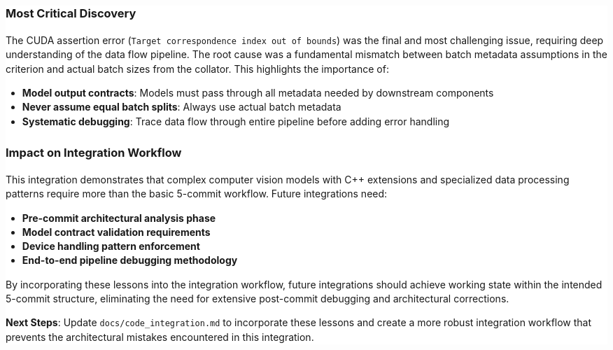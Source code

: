 ### **Most Critical Discovery**
The CUDA assertion error (`Target correspondence index out of bounds`) was the final and most challenging issue, requiring deep understanding of the data flow pipeline. The root cause was a fundamental mismatch between batch metadata assumptions in the criterion and actual batch sizes from the collator. This highlights the importance of:
- **Model output contracts**: Models must pass through all metadata needed by downstream components
- **Never assume equal batch splits**: Always use actual batch metadata
- **Systematic debugging**: Trace data flow through entire pipeline before adding error handling

### **Impact on Integration Workflow**
This integration demonstrates that complex computer vision models with C++ extensions and specialized data processing patterns require more than the basic 5-commit workflow. Future integrations need:
- **Pre-commit architectural analysis phase**
- **Model contract validation requirements**  
- **Device handling pattern enforcement**
- **End-to-end pipeline debugging methodology**

By incorporating these lessons into the integration workflow, future integrations should achieve working state within the intended 5-commit structure, eliminating the need for extensive post-commit debugging and architectural corrections.

**Next Steps**: Update `docs/code_integration.md` to incorporate these lessons and create a more robust integration workflow that prevents the architectural mistakes encountered in this integration.
